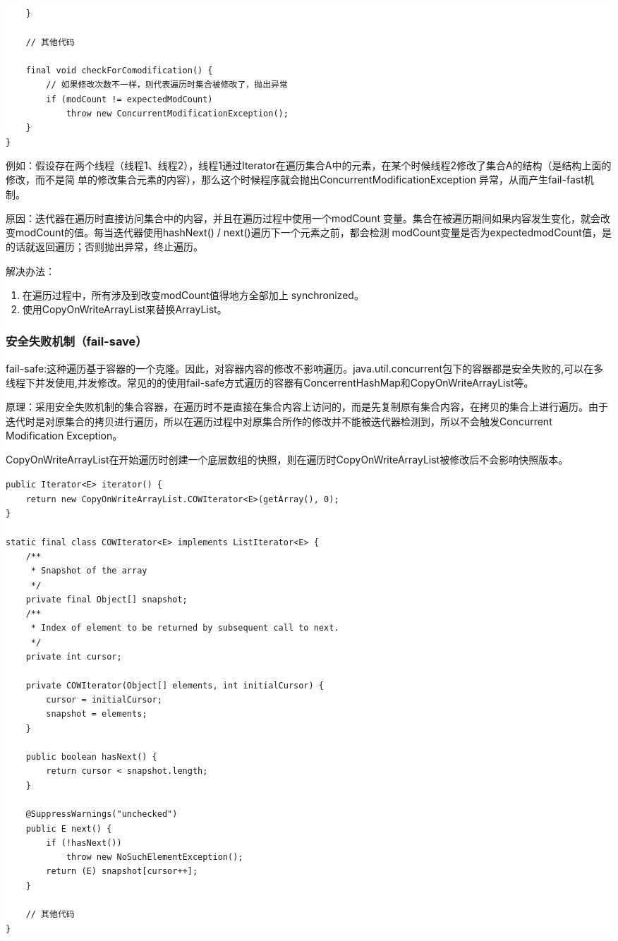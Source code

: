 ```
    }

    // 其他代码

    final void checkForComodification() {
        // 如果修改次数不一样，则代表遍历时集合被修改了，抛出异常
        if (modCount != expectedModCount)
            throw new ConcurrentModificationException();
    }
}
```

例如：假设存在两个线程（线程1、线程2），线程1通过Iterator在遍历集合A中的元素，在某个时候线程2修改了集合A的结构（是结构上面的修改，而不是简 单的修改集合元素的内容），那么这个时候程序就会抛出ConcurrentModificationException 异常，从而产生fail-fast机制。

原因：迭代器在遍历时直接访问集合中的内容，并且在遍历过程中使用一个modCount 变量。集合在被遍历期间如果内容发生变化，就会改变modCount的值。每当迭代器使用hashNext() / next()遍历下一个元素之前，都会检测 modCount变量是否为expectedmodCount值，是的话就返回遍历；否则抛出异常，终止遍历。

解决办法：

1. 在遍历过程中，所有涉及到改变modCount值得地方全部加上 synchronized。
2. 使用CopyOnWriteArrayList来替换ArrayList。

### 安全失败机制（fail-save）

fail-safe:这种遍历基于容器的一个克隆。因此，对容器内容的修改不影响遍历。java.util.concurrent包下的容器都是安全失败的,可以在多线程下并发使用,并发修改。常见的的使用fail-safe方式遍历的容器有ConcerrentHashMap和CopyOnWriteArrayList等。

原理：采用安全失败机制的集合容器，在遍历时不是直接在集合内容上访问的，而是先复制原有集合内容，在拷贝的集合上进行遍历。由于迭代时是对原集合的拷贝进行遍历，所以在遍历过程中对原集合所作的修改并不能被迭代器检测到，所以不会触发Concurrent Modification Exception。

CopyOnWriteArrayList在开始遍历时创建一个底层数组的快照，则在遍历时CopyOnWriteArrayList被修改后不会影响快照版本。

```
public Iterator<E> iterator() {
    return new CopyOnWriteArrayList.COWIterator<E>(getArray(), 0);
}

static final class COWIterator<E> implements ListIterator<E> {
    /**
     * Snapshot of the array
     */
    private final Object[] snapshot;
    /**
     * Index of element to be returned by subsequent call to next.
     */
    private int cursor;

    private COWIterator(Object[] elements, int initialCursor) {
        cursor = initialCursor;
        snapshot = elements;
    }

    public boolean hasNext() {
        return cursor < snapshot.length;
    }

    @SuppressWarnings("unchecked")
    public E next() {
        if (!hasNext())
            throw new NoSuchElementException();
        return (E) snapshot[cursor++];
    }

    // 其他代码
}
```
